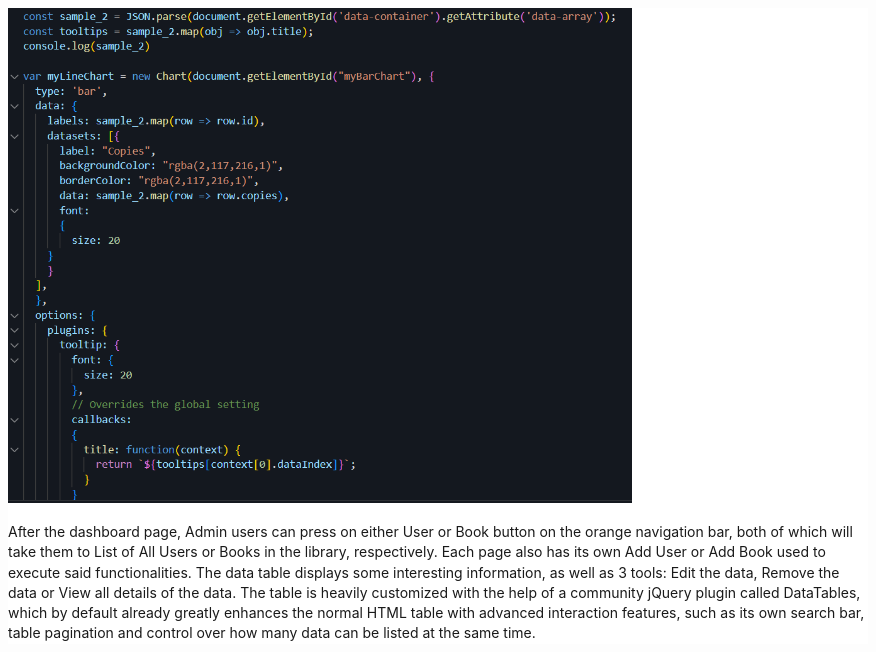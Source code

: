 <img src="Resources/media/image1.png" style="width:6.5in;height:5.15278in" />

 After the dashboard page, Admin users can press on either User or Book
 button on the orange navigation bar, both of which will take them to
 List of All Users or Books in the library, respectively. Each page
 also has its own Add User or Add Book used to execute said
 functionalities. The data table displays some interesting information,
 as well as 3 tools: Edit the data, Remove the data or View all details
 of the data. The table is heavily customized with the help of a
 community jQuery plugin called DataTables, which by default already
 greatly enhances the normal HTML table with advanced interaction
 features, such as its own search bar, table pagination and control
 over how many data can be listed at the same time.

